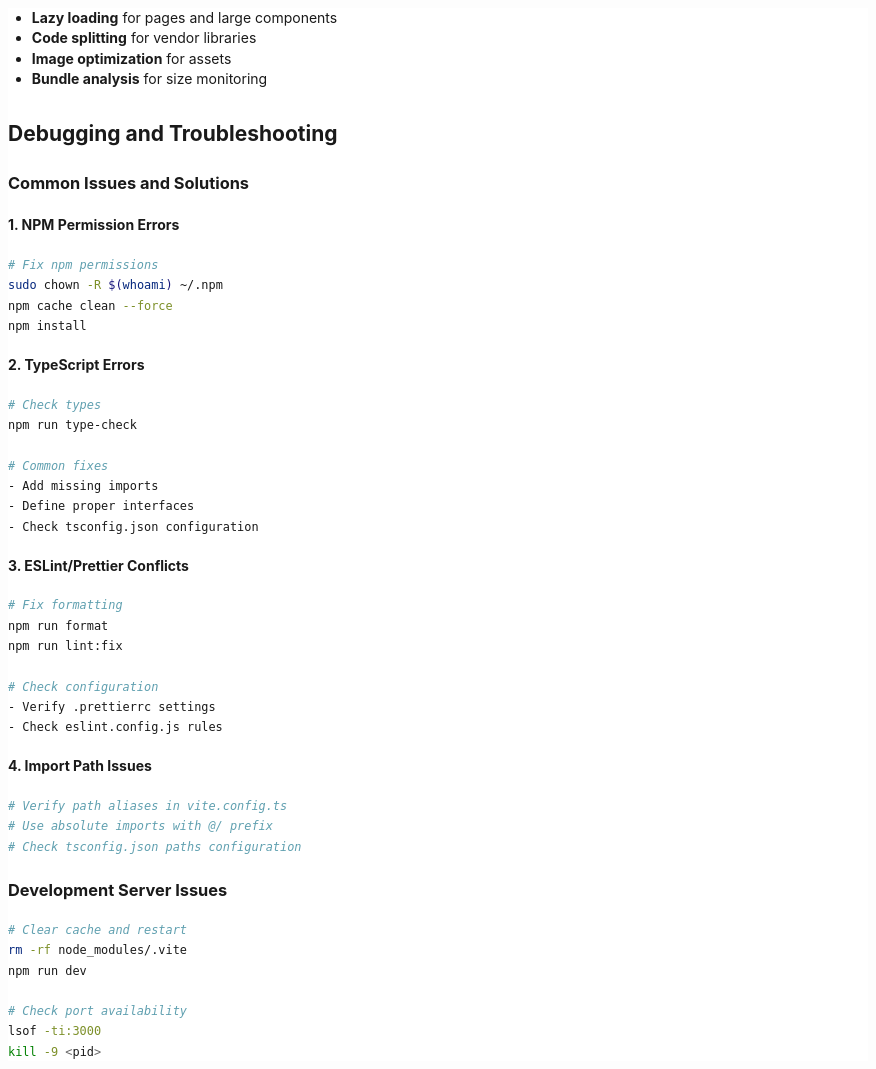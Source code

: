 - **Lazy loading** for pages and large components
- **Code splitting** for vendor libraries
- **Image optimization** for assets
- **Bundle analysis** for size monitoring

## Debugging and Troubleshooting

### Common Issues and Solutions

#### 1. NPM Permission Errors

```bash
# Fix npm permissions
sudo chown -R $(whoami) ~/.npm
npm cache clean --force
npm install
```

#### 2. TypeScript Errors

```bash
# Check types
npm run type-check

# Common fixes
- Add missing imports
- Define proper interfaces
- Check tsconfig.json configuration
```

#### 3. ESLint/Prettier Conflicts

```bash
# Fix formatting
npm run format
npm run lint:fix

# Check configuration
- Verify .prettierrc settings
- Check eslint.config.js rules
```

#### 4. Import Path Issues

```bash
# Verify path aliases in vite.config.ts
# Use absolute imports with @/ prefix
# Check tsconfig.json paths configuration
```

### Development Server Issues

```bash
# Clear cache and restart
rm -rf node_modules/.vite
npm run dev

# Check port availability
lsof -ti:3000
kill -9 <pid>
```

